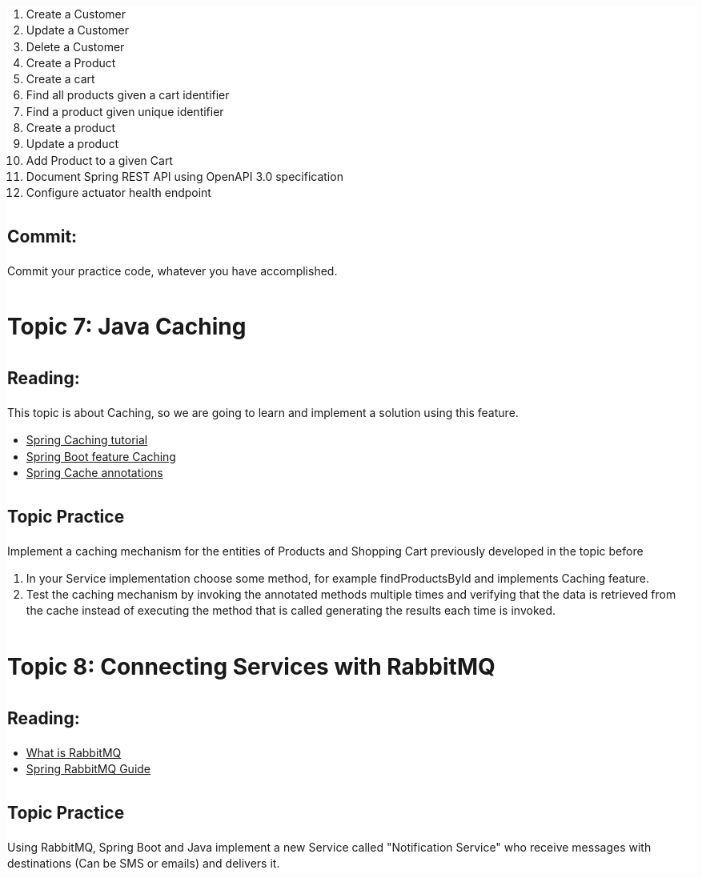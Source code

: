 1. Create a Customer
2. Update a Customer
3. Delete a Customer
4. Create a Product
5. Create a cart
6. Find all products given a cart identifier
7. Find a product given unique identifier
8. Create a product
9. Update a product
10. Add Product to a given Cart
11. Document Spring REST API using OpenAPI 3.0 specification
12. Configure actuator health endpoint

## Commit:
Commit your practice code, whatever you have accomplished.


# Topic 7: Java Caching
## Reading:
This topic is about Caching, so we are going to learn and implement a solution using this feature.
+ [Spring Caching tutorial](https://www.baeldung.com/spring-cache-tutorial)
+ [Spring Boot feature Caching](https://docs.spring.io/spring-boot/docs/2.1.6.RELEASE/reference/html/boot-features-caching.html)
+ [Spring Cache annotations](https://docs.spring.io/spring-framework/reference/integration/cache/annotations.html)

## Topic Practice 
Implement a caching mechanism for the entities of Products and Shopping Cart previously developed in the topic before
1. In your Service implementation choose some method, for example findProductsById and implements Caching feature.
2. Test the caching mechanism by invoking the annotated methods multiple times and verifying that the data 
is retrieved from the cache instead of executing the method that is called generating the results each time is invoked.


# Topic 8: Connecting Services with RabbitMQ
## Reading:

+ [What is RabbitMQ](https://www.tutorialspoint.com/rabbitmq/rabbitmq_overview.htm)
+ [Spring RabbitMQ Guide](https://spring.io/guides/gs/messaging-rabbitmq)

## Topic Practice    
Using RabbitMQ, Spring Boot and Java implement a new Service called "Notification Service" who receive messages with destinations (Can be SMS or emails) and delivers it.
